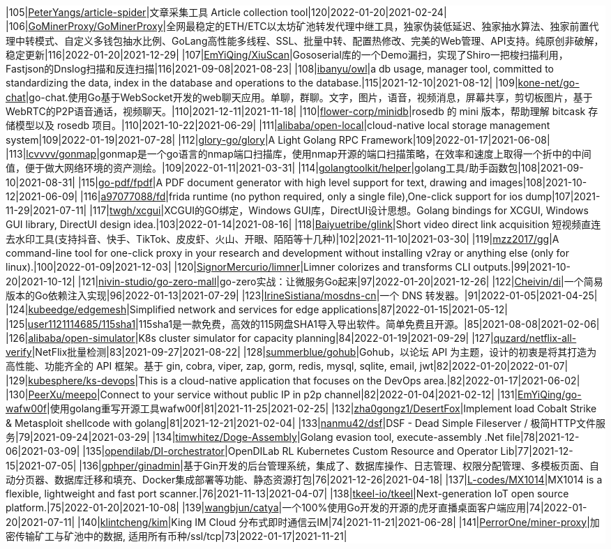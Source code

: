 |105|[PeterYangs/article-spider](https://github.com/PeterYangs/article-spider)|文章采集工具 Article collection tool|120|2022-01-20|2021-02-24|
|106|[GoMinerProxy/GoMinerProxy](https://github.com/GoMinerProxy/GoMinerProxy)|全网最稳定的ETH/ETC以太坊矿池转发代理中继工具，独家伪装低延迟、独家抽水算法、独家前置代理中转模式、自定义多钱包抽水比例、GoLang高性能多线程、SSL、批量中转、配置热修改、完美的Web管理、API支持。纯原创非破解，稳定更新|116|2022-01-20|2021-12-29|
|107|[EmYiQing/XiuScan](https://github.com/EmYiQing/XiuScan)|Gososerial库的一个Demo漏扫，实现了Shiro一把梭扫描利用，Fastjson的Dnslog扫描和反连扫描|116|2021-09-08|2021-08-23|
|108|[ibanyu/owl](https://github.com/ibanyu/owl)|a db usage, manager tool, committed to standardizing the data, index in the database and operations to the database.|115|2021-12-10|2021-08-12|
|109|[kone-net/go-chat](https://github.com/kone-net/go-chat)|go-chat.使用Go基于WebSocket开发的web聊天应用。单聊，群聊。文字，图片，语音，视频消息，屏幕共享，剪切板图片，基于WebRTC的P2P语音通话，视频聊天。|110|2021-12-11|2021-11-18|
|110|[flower-corp/minidb](https://github.com/flower-corp/minidb)|rosedb 的 mini 版本，帮助理解 bitcask 存储模型以及 rosedb 项目。|110|2021-10-22|2021-06-29|
|111|[alibaba/open-local](https://github.com/alibaba/open-local)|cloud-native local storage management system|109|2022-01-19|2021-07-28|
|112|[glory-go/glory](https://github.com/glory-go/glory)|A Light Golang RPC Framework|109|2022-01-17|2021-06-08|
|113|[lcvvvv/gonmap](https://github.com/lcvvvv/gonmap)|gonmap是一个go语言的nmap端口扫描库，使用nmap开源的端口扫描策略，在效率和速度上取得一个折中的中间值，便于做大网络环境的资产测绘。|109|2022-01-11|2021-03-31|
|114|[golangtoolkit/helper](https://github.com/golangtoolkit/helper)|golang工具/助手函数包|108|2021-09-10|2021-08-31|
|115|[go-pdf/fpdf](https://github.com/go-pdf/fpdf)|A PDF document generator with high level support for text, drawing and images|108|2021-10-12|2021-06-09|
|116|[a97077088/fd](https://github.com/a97077088/fd)|frida runtime (no python required, only a single file),One-click support for ios dump|107|2021-11-29|2021-07-11|
|117|[twgh/xcgui](https://github.com/twgh/xcgui)|XCGUI的GO绑定，Windows GUI库，DirectUI设计思想。Golang bindings for XCGUI, Windows GUI library, DirectUI design idea.|103|2022-01-14|2021-08-16|
|118|[Baiyuetribe/glink](https://github.com/Baiyuetribe/glink)|Short video direct link acquisition 短视频直连去水印工具(支持抖音、快手、TikTok、皮皮虾、火山、开眼、陌陌等十几种)|102|2021-11-10|2021-03-30|
|119|[mzz2017/gg](https://github.com/mzz2017/gg)|A command-line tool for one-click proxy in your research and development without installing v2ray or anything else (only for linux).|100|2022-01-09|2021-12-03|
|120|[SignorMercurio/limner](https://github.com/SignorMercurio/limner)|Limner colorizes and transforms CLI outputs.|99|2021-10-20|2021-10-12|
|121|[nivin-studio/go-zero-mall](https://github.com/nivin-studio/go-zero-mall)|go-zero实战：让微服务Go起来|97|2022-01-20|2021-12-26|
|122|[Cheivin/di](https://github.com/Cheivin/di)|一个简易版本的Go依赖注入实现|96|2022-01-13|2021-07-29|
|123|[IrineSistiana/mosdns-cn](https://github.com/IrineSistiana/mosdns-cn)|一个 DNS 转发器。|91|2022-01-05|2021-04-25|
|124|[kubeedge/edgemesh](https://github.com/kubeedge/edgemesh)|Simplified network and services for edge applications|87|2022-01-15|2021-05-12|
|125|[user1121114685/115sha1](https://github.com/user1121114685/115sha1)|115sha1是一款免费，高效的115网盘SHA1导入导出软件。简单免费且开源。|85|2021-08-08|2021-02-06|
|126|[alibaba/open-simulator](https://github.com/alibaba/open-simulator)|K8s cluster simulator for capacity planning|84|2022-01-19|2021-09-29|
|127|[quzard/netflix-all-verify](https://github.com/quzard/netflix-all-verify)|NetFlix批量检测|83|2021-09-27|2021-08-22|
|128|[summerblue/gohub](https://github.com/summerblue/gohub)|Gohub，以论坛 API 为主题，设计的初衷是将其打造为高性能、功能齐全的 API 框架。基于 gin, cobra, viper, zap, gorm, redis, mysql, sqlite, email, jwt|82|2022-01-20|2022-01-07|
|129|[kubesphere/ks-devops](https://github.com/kubesphere/ks-devops)|This is a cloud-native application that focuses on the DevOps area.|82|2022-01-17|2021-06-02|
|130|[PeerXu/meepo](https://github.com/PeerXu/meepo)|Connect to your service without public IP in p2p channel|82|2022-01-04|2021-02-12|
|131|[EmYiQing/go-wafw00f](https://github.com/EmYiQing/go-wafw00f)|使用golang重写开源工具wafw00f|81|2021-11-25|2021-02-25|
|132|[zha0gongz1/DesertFox](https://github.com/zha0gongz1/DesertFox)|Implement load Cobalt Strike & Metasploit shellcode with golang|81|2021-12-21|2021-02-04|
|133|[nanmu42/dsf](https://github.com/nanmu42/dsf)|DSF - Dead Simple Fileserver / 极简HTTP文件服务|79|2021-09-24|2021-03-29|
|134|[timwhitez/Doge-Assembly](https://github.com/timwhitez/Doge-Assembly)|Golang evasion tool, execute-assembly .Net file|78|2021-12-06|2021-03-09|
|135|[opendilab/DI-orchestrator](https://github.com/opendilab/DI-orchestrator)|OpenDILab RL Kubernetes Custom Resource and Operator Lib|77|2021-12-15|2021-07-05|
|136|[gphper/ginadmin](https://github.com/gphper/ginadmin)|基于Gin开发的后台管理系统，集成了、数据库操作、日志管理、权限分配管理、多模板页面、自动分页器、数据库迁移和填充、Docker集成部署等功能、静态资源打包|76|2021-12-26|2021-04-18|
|137|[L-codes/MX1014](https://github.com/L-codes/MX1014)|MX1014 is a flexible, lightweight and fast port scanner.|76|2021-11-13|2021-04-07|
|138|[tkeel-io/tkeel](https://github.com/tkeel-io/tkeel)|Next-generation IoT open source platform.|75|2022-01-20|2021-10-08|
|139|[wangbjun/catya](https://github.com/wangbjun/catya)|一个100%使用Go开发的开源的虎牙直播桌面客户端应用|74|2022-01-20|2021-07-11|
|140|[klintcheng/kim](https://github.com/klintcheng/kim)|King IM Cloud 分布式即时通信云IM|74|2021-11-21|2021-06-28|
|141|[PerrorOne/miner-proxy](https://github.com/PerrorOne/miner-proxy)|加密传输矿工与矿池中的数据, 适用所有币种/ssl/tcp|73|2022-01-17|2021-11-21|